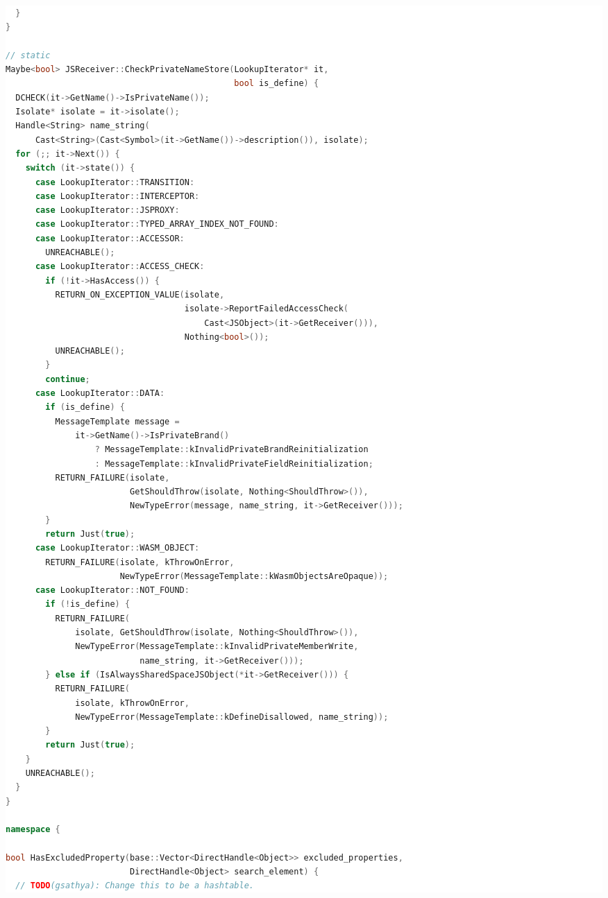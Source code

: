 ```cpp
  }
}

// static
Maybe<bool> JSReceiver::CheckPrivateNameStore(LookupIterator* it,
                                              bool is_define) {
  DCHECK(it->GetName()->IsPrivateName());
  Isolate* isolate = it->isolate();
  Handle<String> name_string(
      Cast<String>(Cast<Symbol>(it->GetName())->description()), isolate);
  for (;; it->Next()) {
    switch (it->state()) {
      case LookupIterator::TRANSITION:
      case LookupIterator::INTERCEPTOR:
      case LookupIterator::JSPROXY:
      case LookupIterator::TYPED_ARRAY_INDEX_NOT_FOUND:
      case LookupIterator::ACCESSOR:
        UNREACHABLE();
      case LookupIterator::ACCESS_CHECK:
        if (!it->HasAccess()) {
          RETURN_ON_EXCEPTION_VALUE(isolate,
                                    isolate->ReportFailedAccessCheck(
                                        Cast<JSObject>(it->GetReceiver())),
                                    Nothing<bool>());
          UNREACHABLE();
        }
        continue;
      case LookupIterator::DATA:
        if (is_define) {
          MessageTemplate message =
              it->GetName()->IsPrivateBrand()
                  ? MessageTemplate::kInvalidPrivateBrandReinitialization
                  : MessageTemplate::kInvalidPrivateFieldReinitialization;
          RETURN_FAILURE(isolate,
                         GetShouldThrow(isolate, Nothing<ShouldThrow>()),
                         NewTypeError(message, name_string, it->GetReceiver()));
        }
        return Just(true);
      case LookupIterator::WASM_OBJECT:
        RETURN_FAILURE(isolate, kThrowOnError,
                       NewTypeError(MessageTemplate::kWasmObjectsAreOpaque));
      case LookupIterator::NOT_FOUND:
        if (!is_define) {
          RETURN_FAILURE(
              isolate, GetShouldThrow(isolate, Nothing<ShouldThrow>()),
              NewTypeError(MessageTemplate::kInvalidPrivateMemberWrite,
                           name_string, it->GetReceiver()));
        } else if (IsAlwaysSharedSpaceJSObject(*it->GetReceiver())) {
          RETURN_FAILURE(
              isolate, kThrowOnError,
              NewTypeError(MessageTemplate::kDefineDisallowed, name_string));
        }
        return Just(true);
    }
    UNREACHABLE();
  }
}

namespace {

bool HasExcludedProperty(base::Vector<DirectHandle<Object>> excluded_properties,
                         DirectHandle<Object> search_element) {
  // TODO(gsathya): Change this to be a hashtable.
```
